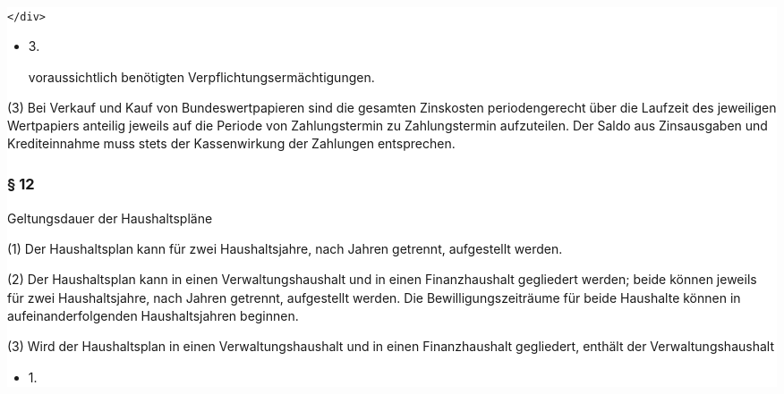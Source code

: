     </div>

  - 3\.
    
    <div style="">
    
    voraussichtlich benötigten Verpflichtungsermächtigungen.
    
    </div>

</div>

<div class="jurAbsatz">

(3) Bei Verkauf und Kauf von Bundeswertpapieren sind die gesamten
Zinskosten periodengerecht über die Laufzeit des jeweiligen Wertpapiers
anteilig jeweils auf die Periode von Zahlungstermin zu Zahlungstermin
aufzuteilen. Der Saldo aus Zinsausgaben und Krediteinnahme muss stets
der Kassenwirkung der Zahlungen entsprechen.

</div>

</div>

</div>

</div>

<span id="BJNR012840969BJNE002100319.html"></span>

### § 12  
Geltungsdauer der Haushaltspläne

<div>

<div class="jnhtml">

<div>

<div class="jurAbsatz">

(1) Der Haushaltsplan kann für zwei Haushaltsjahre, nach Jahren
getrennt, aufgestellt werden.

</div>

<div class="jurAbsatz">

(2) Der Haushaltsplan kann in einen Verwaltungshaushalt und in einen
Finanzhaushalt gegliedert werden; beide können jeweils für zwei
Haushaltsjahre, nach Jahren getrennt, aufgestellt werden. Die
Bewilligungszeiträume für beide Haushalte können in aufeinanderfolgenden
Haushaltsjahren beginnen.

</div>

<div class="jurAbsatz">

(3) Wird der Haushaltsplan in einen Verwaltungshaushalt und in einen
Finanzhaushalt gegliedert, enthält der Verwaltungshaushalt

  - 1\.
    